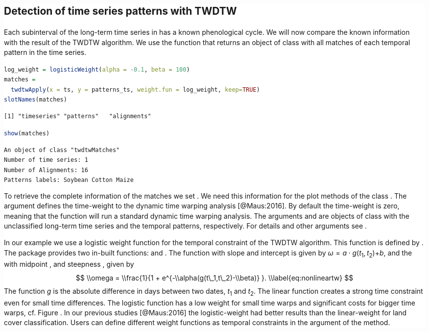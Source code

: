 Detection of time series patterns with TWDTW
--------------------------------------------

Each subinterval of the long-term time series in has a known phenological cycle. We will now compare the known information with the result of the TWDTW algorithm. We use the function that returns an object of class with all matches of each temporal pattern in the time series.

``` r
log_weight = logisticWeight(alpha = -0.1, beta = 100)
matches = 
  twdtwApply(x = ts, y = patterns_ts, weight.fun = log_weight, keep=TRUE)
slotNames(matches)
```

    [1] "timeseries" "patterns"   "alignments"

``` r
show(matches)
```

    An object of class "twdtwMatches"
    Number of time series: 1 
    Number of Alignments: 16 
    Patterns labels: Soybean Cotton Maize 

To retrieve the complete information of the matches we set . We need this information for the plot methods of the class . The argument defines the time-weight to the dynamic time warping analysis \[@Maus:2016\]. By default the time-weight is zero, meaning that the function will run a standard dynamic time warping analysis. The arguments and are objects of class with the unclassified long-term time series and the temporal patterns, respectively. For details and other arguments see .

In our example we use a logistic weight function for the temporal constraint of the TWDTW algorithm. This function is defined by . The package provides two in-built functions: and . The function with slope and intercept is given by
*ω* = *a* ⋅ *g*(*t*<sub>1</sub>, *t*<sub>2</sub>)+*b*,
 and the with midpoint , and steepness , given by
$$
    \\omega = \\frac{1}{1 + e^{-\\alpha(g(t\_1,t\_2)-\\beta)} }.
    \\label{eq:nonlineartw}
$$
 The function *g* is the absolute difference in days between two dates, *t*<sub>1</sub> and *t*<sub>2</sub>. The linear function creates a strong time constraint even for small time differences. The logistic function has a low weight for small time warps and significant costs for bigger time warps, cf. Figure . In our previous studies \[@Maus:2016\] the logistic-weight had better results than the linear-weight for land cover classification. Users can define different weight functions as temporal constraints in the argument of the method.